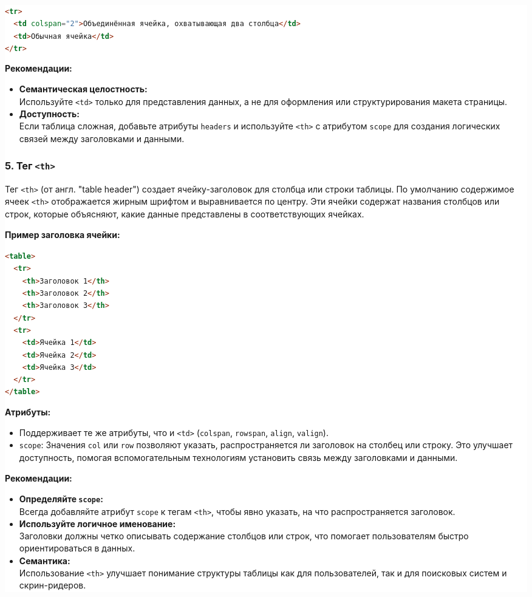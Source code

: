 ```html
<tr>
  <td colspan="2">Объединённая ячейка, охватывающая два столбца</td>
  <td>Обычная ячейка</td>
</tr>
```

**Рекомендации:**

- **Семантическая целостность:**  
  Используйте `<td>` только для представления данных, а не для оформления или структурирования макета страницы.
- **Доступность:**  
  Если таблица сложная, добавьте атрибуты `headers` и используйте `<th>` с атрибутом `scope` для создания логических связей между заголовками и данными.

### 5. **Тег `<th>`**

Тег `<th>` (от англ. "table header") создает ячейку-заголовок для столбца или строки таблицы. По умолчанию содержимое ячеек `<th>` отображается жирным шрифтом и выравнивается по центру. Эти ячейки содержат названия столбцов или строк, которые объясняют, какие данные представлены в соответствующих ячейках.

**Пример заголовка ячейки:**

```html
<table>
  <tr>
    <th>Заголовок 1</th>
    <th>Заголовок 2</th>
    <th>Заголовок 3</th>
  </tr>
  <tr>
    <td>Ячейка 1</td>
    <td>Ячейка 2</td>
    <td>Ячейка 3</td>
  </tr>
</table>
```

**Атрибуты:**

- Поддерживает те же атрибуты, что и `<td>` (`colspan`, `rowspan`, `align`, `valign`).
- `scope`: Значения `col` или `row` позволяют указать, распространяется ли заголовок на столбец или строку. Это улучшает доступность, помогая вспомогательным технологиям установить связь между заголовками и данными.

**Рекомендации:**

- **Определяйте `scope`:**  
  Всегда добавляйте атрибут `scope` к тегам `<th>`, чтобы явно указать, на что распространяется заголовок.
- **Используйте логичное именование:**  
  Заголовки должны четко описывать содержание столбцов или строк, что помогает пользователям быстро ориентироваться в данных.
- **Семантика:**  
  Использование `<th>` улучшает понимание структуры таблицы как для пользователей, так и для поисковых систем и скрин-ридеров.
